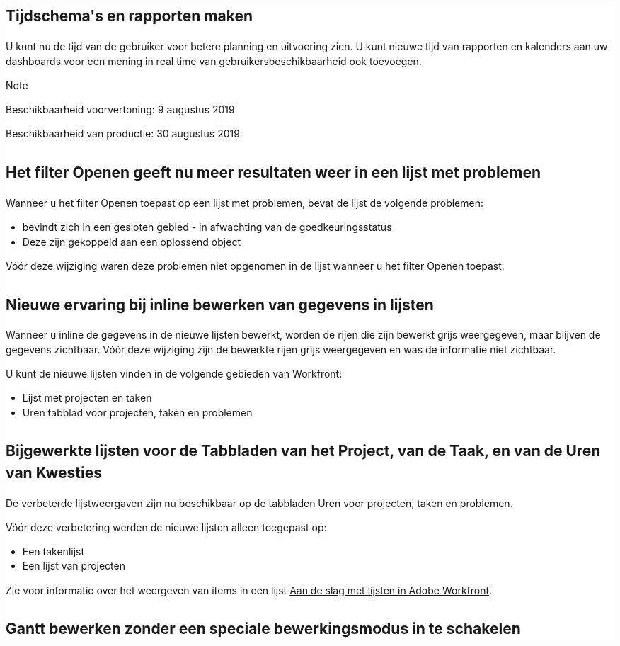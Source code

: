## Tijdschema&#39;s en rapporten maken

U kunt nu de tijd van de gebruiker voor betere planning en uitvoering zien. U kunt nieuwe tijd van rapporten en kalenders aan uw dashboards voor een mening in real time van gebruikersbeschikbaarheid ook toevoegen.

>[!NOTE]
>
Beschikbaarheid voorvertoning: 9 augustus 2019
>
Beschikbaarheid van productie: 30 augustus 2019

## Het filter Openen geeft nu meer resultaten weer in een lijst met problemen

Wanneer u het filter Openen toepast op een lijst met problemen, bevat de lijst de volgende problemen:

* bevindt zich in een gesloten gebied - in afwachting van de goedkeuringsstatus
* Deze zijn gekoppeld aan een oplossend object

Vóór deze wijziging waren deze problemen niet opgenomen in de lijst wanneer u het filter Openen toepast.

## Nieuwe ervaring bij inline bewerken van gegevens in lijsten

Wanneer u inline de gegevens in de nieuwe lijsten bewerkt, worden de rijen die zijn bewerkt grijs weergegeven, maar blijven de gegevens zichtbaar. Vóór deze wijziging zijn de bewerkte rijen grijs weergegeven en was de informatie niet zichtbaar.

U kunt de nieuwe lijsten vinden in de volgende gebieden van Workfront:

* Lijst met projecten en taken
* Uren tabblad voor projecten, taken en problemen

## Bijgewerkte lijsten voor de Tabbladen van het Project, van de Taak, en van de Uren van Kwesties

De verbeterde lijstweergaven zijn nu beschikbaar op de tabbladen Uren voor projecten, taken en problemen.

Vóór deze verbetering werden de nieuwe lijsten alleen toegepast op:

* Een takenlijst
* Een lijst van projecten

Zie voor informatie over het weergeven van items in een lijst [Aan de slag met lijsten in Adobe Workfront](../../../../workfront-basics/navigate-workfront/use-lists/view-items-in-a-list.md).

## Gantt bewerken zonder een speciale bewerkingsmodus in te schakelen
